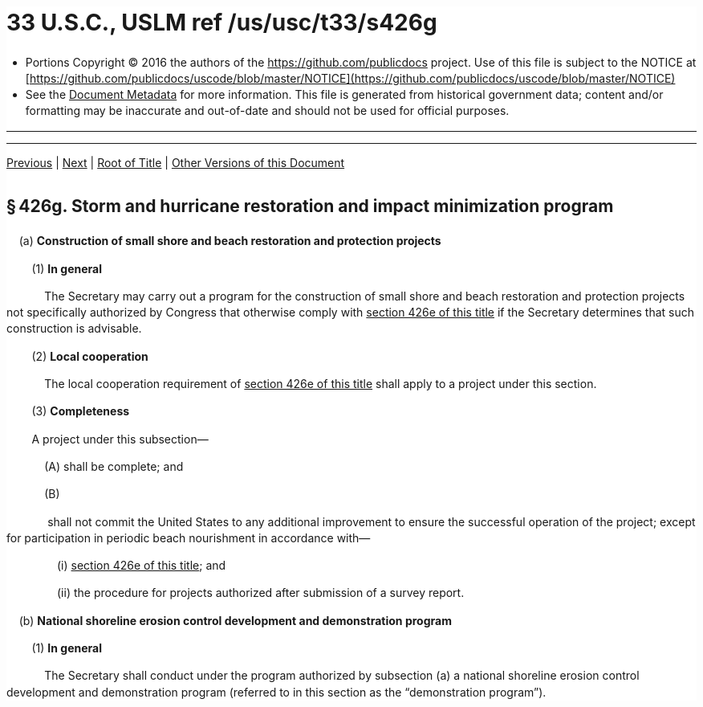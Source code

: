 ---
---

# 33 U.S.C., USLM ref /us/usc/t33/s426g

* Portions Copyright © 2016 the authors of the https://github.com/publicdocs project.
  Use of this file is subject to the NOTICE at [https://github.com/publicdocs/uscode/blob/master/NOTICE](https://github.com/publicdocs/uscode/blob/master/NOTICE)
* See the [Document Metadata](././../../../../..//README.md) for more information.
  This file is generated from historical government data; content and/or formatting may be inaccurate and out-of-date and should not be used for official purposes.

----------
----------

[Previous](./../../../../..//us/usc/t33/ch9/schI/m__us_usc_t33_s426f.md) | [Next](./../../../../..//us/usc/t33/ch9/schI/m__us_usc_t33_s426g–1.md) | [Root of Title](./../../../../../) | [Other Versions of this Document](https://publicdocs.github.io/go/links?ns=uslm&ref=%2Fus%2Fusc%2Ft33%2Fs426g)

## § 426g. Storm and hurricane restoration and impact minimization program

    (a) __Construction of small shore and beach restoration and protection projects__ 

        (1) __In general__ 

            The Secretary may carry out a program for the construction of small shore and beach restoration and protection projects not specifically authorized by Congress that otherwise comply with [section 426e of this title][/us/usc/t33/s426e] if the Secretary determines that such construction is advisable.

        (2) __Local cooperation__ 

            The local cooperation requirement of [section 426e of this title][/us/usc/t33/s426e] shall apply to a project under this section.

        (3) __Completeness__ 

        A project under this subsection—

            (A) shall be complete; and

            (B)

             shall not commit the United States to any additional improvement to ensure the successful operation of the project; except for participation in periodic beach nourishment in accordance with—

                (i) [section 426e of this title][/us/usc/t33/s426e]; and

                (ii) the procedure for projects authorized after submission of a survey report.

    (b) __National shoreline erosion control development and demonstration program__ 

        (1) __In general__ 

            The Secretary shall conduct under the program authorized by subsection (a) a national shoreline erosion control development and demonstration program (referred to in this section as the “demonstration program”).


[/us/usc/t33/s426e]: https://publicdocs.github.io/go/links?ns=uslm&ref=%2Fus%2Fusc%2Ft33%2Fs426e
[/us/usc/t33/s426e]: https://publicdocs.github.io/go/links?ns=uslm&ref=%2Fus%2Fusc%2Ft33%2Fs426e
[/us/usc/t33/s426e]: https://publicdocs.github.io/go/links?ns=uslm&ref=%2Fus%2Fusc%2Ft33%2Fs426e
[/us/usc/t42/s1962–5]: https://publicdocs.github.io/go/links?ns=uslm&ref=%2Fus%2Fusc%2Ft42%2Fs1962%E2%80%935
[/us/usc/t33/s426–1]: https://publicdocs.github.io/go/links?ns=uslm&ref=%2Fus%2Fusc%2Ft33%2Fs426%E2%80%931
[/us/usc/t33/s426e]: https://publicdocs.github.io/go/links?ns=uslm&ref=%2Fus%2Fusc%2Ft33%2Fs426e
[/us/act/1946-08-13/ch960/s3]: https://publicdocs.github.io/go/links?ns=uslm&ref=%2Fus%2Fact%2F1946-08-13%2Fch960%2Fs3
[/us/stat/60/1056]: https://publicdocs.github.io/go/links?ns=uslm&ref=%2Fus%2Fstat%2F60%2F1056
[/us/act/1947-07-26/ch343]: https://publicdocs.github.io/go/links?ns=uslm&ref=%2Fus%2Fact%2F1947-07-26%2Fch343
[/us/stat/61/501]: https://publicdocs.github.io/go/links?ns=uslm&ref=%2Fus%2Fstat%2F61%2F501
[/us/act/1956-07-28/ch768]: https://publicdocs.github.io/go/links?ns=uslm&ref=%2Fus%2Fact%2F1956-07-28%2Fch768
[/us/stat/70/703]: https://publicdocs.github.io/go/links?ns=uslm&ref=%2Fus%2Fstat%2F70%2F703
[/us/pl/87/874/s103/a/4]: https://publicdocs.github.io/go/links?ns=uslm&ref=%2Fus%2Fpl%2F87%2F874%2Fs103%2Fa%2F4
[/us/stat/76/1178]: https://publicdocs.github.io/go/links?ns=uslm&ref=%2Fus%2Fstat%2F76%2F1178
[/us/pl/89/298/s310/b]: https://publicdocs.github.io/go/links?ns=uslm&ref=%2Fus%2Fpl%2F89%2F298%2Fs310%2Fb
[/us/stat/79/1095]: https://publicdocs.github.io/go/links?ns=uslm&ref=%2Fus%2Fstat%2F79%2F1095
[/us/pl/91/611/s112/b]: https://publicdocs.github.io/go/links?ns=uslm&ref=%2Fus%2Fpl%2F91%2F611%2Fs112%2Fb
[/us/stat/84/1821]: https://publicdocs.github.io/go/links?ns=uslm&ref=%2Fus%2Fstat%2F84%2F1821
[/us/pl/99/662/s915/e]: https://publicdocs.github.io/go/links?ns=uslm&ref=%2Fus%2Fpl%2F99%2F662%2Fs915%2Fe
[/us/stat/100/4191]: https://publicdocs.github.io/go/links?ns=uslm&ref=%2Fus%2Fstat%2F100%2F4191
[/us/pl/104/303/s227/e/2/C]: https://publicdocs.github.io/go/links?ns=uslm&ref=%2Fus%2Fpl%2F104%2F303%2Fs227%2Fe%2F2%2FC
[/us/stat/110/3703]: https://publicdocs.github.io/go/links?ns=uslm&ref=%2Fus%2Fstat%2F110%2F3703
[/us/pl/106/53/s226]: https://publicdocs.github.io/go/links?ns=uslm&ref=%2Fus%2Fpl%2F106%2F53%2Fs226
[/us/stat/113/298]: https://publicdocs.github.io/go/links?ns=uslm&ref=%2Fus%2Fstat%2F113%2F298
[/us/pl/110/114/s2038/a]: https://publicdocs.github.io/go/links?ns=uslm&ref=%2Fus%2Fpl%2F110%2F114%2Fs2038%2Fa
[/us/stat/121/1097]: https://publicdocs.github.io/go/links?ns=uslm&ref=%2Fus%2Fstat%2F121%2F1097
[/us/pl/93/251/s54]: https://publicdocs.github.io/go/links?ns=uslm&ref=%2Fus%2Fpl%2F93%2F251%2Fs54
[/us/stat/88/26]: https://publicdocs.github.io/go/links?ns=uslm&ref=%2Fus%2Fstat%2F88%2F26
[/us/usc/t42/s1962d–5]: https://publicdocs.github.io/go/links?ns=uslm&ref=%2Fus%2Fusc%2Ft42%2Fs1962d%E2%80%935
[/us/pl/110/114]: https://publicdocs.github.io/go/links?ns=uslm&ref=%2Fus%2Fpl%2F110%2F114
[/us/pl/106/53]: https://publicdocs.github.io/go/links?ns=uslm&ref=%2Fus%2Fpl%2F106%2F53
[/us/pl/104/303]: https://publicdocs.github.io/go/links?ns=uslm&ref=%2Fus%2Fpl%2F104%2F303
[/us/pl/99/662]: https://publicdocs.github.io/go/links?ns=uslm&ref=%2Fus%2Fpl%2F99%2F662
[/us/pl/91/611]: https://publicdocs.github.io/go/links?ns=uslm&ref=%2Fus%2Fpl%2F91%2F611
[/us/pl/89/298]: https://publicdocs.github.io/go/links?ns=uslm&ref=%2Fus%2Fpl%2F89%2F298
[/us/pl/87/874]: https://publicdocs.github.io/go/links?ns=uslm&ref=%2Fus%2Fpl%2F87%2F874
[/us/usc/t33/s426e]: https://publicdocs.github.io/go/links?ns=uslm&ref=%2Fus%2Fusc%2Ft33%2Fs426e
[/us/act/1947-07-26/ch343]: https://publicdocs.github.io/go/links?ns=uslm&ref=%2Fus%2Fact%2F1947-07-26%2Fch343
[/us/stat/61/501]: https://publicdocs.github.io/go/links?ns=uslm&ref=%2Fus%2Fstat%2F61%2F501
[/us/act/1956-08-10/ch1041]: https://publicdocs.github.io/go/links?ns=uslm&ref=%2Fus%2Fact%2F1956-08-10%2Fch1041
[/us/stat/70A/641]: https://publicdocs.github.io/go/links?ns=uslm&ref=%2Fus%2Fstat%2F70A%2F641
[/us/pl/99/662/s915/i]: https://publicdocs.github.io/go/links?ns=uslm&ref=%2Fus%2Fpl%2F99%2F662%2Fs915%2Fi
[/us/stat/100/4191]: https://publicdocs.github.io/go/links?ns=uslm&ref=%2Fus%2Fstat%2F100%2F4191
[/us/pl/91/611/s112/c]: https://publicdocs.github.io/go/links?ns=uslm&ref=%2Fus%2Fpl%2F91%2F611%2Fs112%2Fc
[/us/stat/84/1821]: https://publicdocs.github.io/go/links?ns=uslm&ref=%2Fus%2Fstat%2F84%2F1821
[/us/usc/t33/s577]: https://publicdocs.github.io/go/links?ns=uslm&ref=%2Fus%2Fusc%2Ft33%2Fs577
[/us/usc/t33/s401]: https://publicdocs.github.io/go/links?ns=uslm&ref=%2Fus%2Fusc%2Ft33%2Fs401
[/us/pl/89/670/s6/g/6/A]: https://publicdocs.github.io/go/links?ns=uslm&ref=%2Fus%2Fpl%2F89%2F670%2Fs6%2Fg%2F6%2FA
[/us/stat/80/941]: https://publicdocs.github.io/go/links?ns=uslm&ref=%2Fus%2Fstat%2F80%2F941
[/us/pl/97/449]: https://publicdocs.github.io/go/links?ns=uslm&ref=%2Fus%2Fpl%2F97%2F449
[/us/usc/t33/s401]: https://publicdocs.github.io/go/links?ns=uslm&ref=%2Fus%2Fusc%2Ft33%2Fs401
[/us/pl/89/670/s6/g/6/A]: https://publicdocs.github.io/go/links?ns=uslm&ref=%2Fus%2Fpl%2F89%2F670%2Fs6%2Fg%2F6%2FA